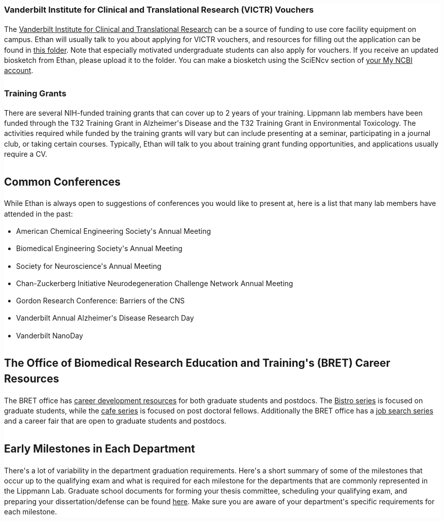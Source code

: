 ### Vanderbilt Institute for Clinical and Translational Research (VICTR) Vouchers
The [Vanderbilt Institute for Clinical and Translational Research](https://victr.vumc.org/) can be a source of funding to use core facility equipment on campus. Ethan will usually talk to you about applying for VICTR vouchers, and resources for filling out the application can be found in [this folder](https://drive.google.com/drive/folders/1xe3LeIbXhmq09adtJ0cnFZ08d9W6Qn29?usp=sharing). Note that especially motivated undergraduate students can also apply for vouchers. If you receive an updated biosketch from Ethan, please upload it to the folder. You can make a biosketch using the SciENcv section of [your My NCBI account](https://www.ncbi.nlm.nih.gov/myncbi/). 

### Training Grants
There are several NIH-funded training grants that can cover up to 2 years of your training. Lippmann lab members have been funded through the T32 Training Grant in Alzheimer's Disease and the T32 Training Grant in Environmental Toxicology. The activities required while funded by the training grants will vary but can include presenting at a seminar, participating in a journal club, or taking certain courses. Typically, Ethan will talk to you about training grant funding opportunities, and applications usually require a CV. 

## Common Conferences
While Ethan is always open to suggestions of conferences you would like to present at, here is a list that many lab members have attended in the past:

- American Chemical Engineering Society's Annual Meeting

- Biomedical Engineering Society's Annual Meeting

- Society for Neuroscience's Annual Meeting

- Chan-Zuckerberg Initiative Neurodegeneration Challenge Network Annual Meeting

- Gordon Research Conference: Barriers of the CNS

- Vanderbilt Annual Alzheimer's Disease Research Day 

- Vanderbilt NanoDay

## The Office of Biomedical Research Education and Training's  (BRET) Career Resources
The BRET office has [career development resources](https://medschool.vanderbilt.edu/career-development/) for both graduate students and postdocs. The [Bistro series](https://medschool.vanderbilt.edu/career-development/aspire-bistro-for-phd-students/) is focused on graduate students, while the [cafe series](https://medschool.vanderbilt.edu/career-development/aspire-cafe-for-postdoctoral-fellows/) is focused on post doctoral fellows. Additionally the BRET office has a [job search series](https://medschool.vanderbilt.edu/career-development/aspire-job-search-series-for-phd-students-and-postdocs/) and a career fair that are open to graduate students and postdocs. 

## Early Milestones in Each Department
There's a lot of variability in the department graduation requirements. Here's a short summary of some of the milestones that occur up to the qualifying exam and what is required for each milestone for the departments that are commonly represented in the Lippmann Lab. Graduate school documents for forming your thesis committee, scheduling your qualifying exam, and preparing your dissertation/defense can be found [here](https://gradschool.vanderbilt.edu/academics/forms_timeline.php). Make sure you are aware of your department's specific requirements for each milestone. 
